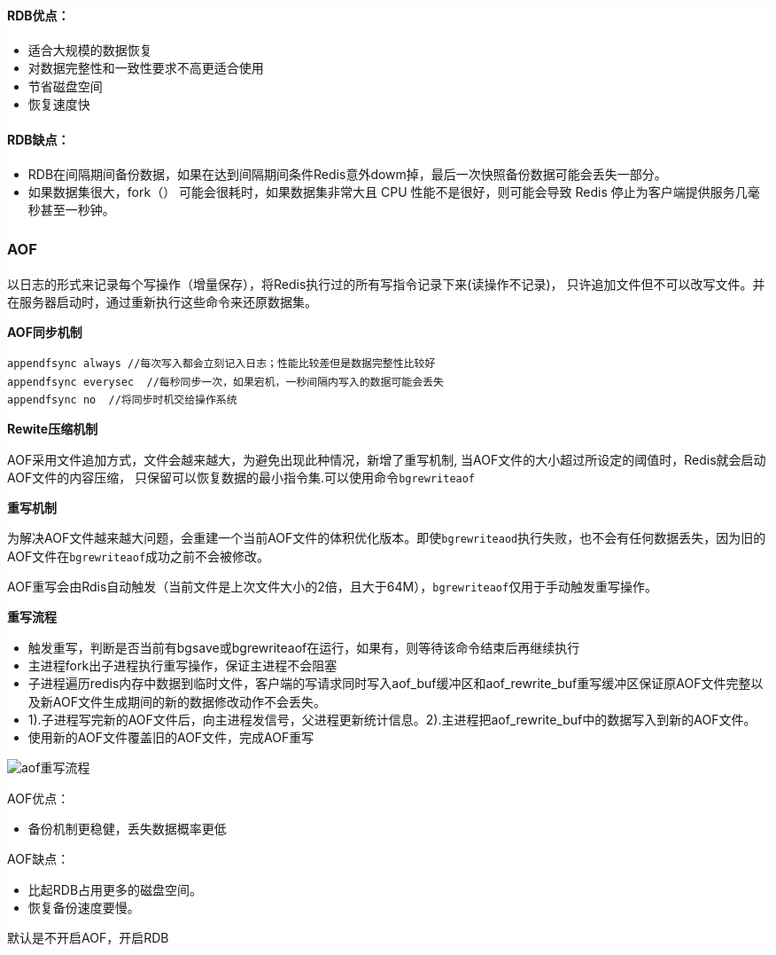 #### RDB优点：

- 适合大规模的数据恢复
- 对数据完整性和一致性要求不高更适合使用
- 节省磁盘空间
- 恢复速度快

#### RDB缺点：

- RDB在间隔期间备份数据，如果在达到间隔期间条件Redis意外dowm掉，最后一次快照备份数据可能会丢失一部分。
- 如果数据集很大，fork（） 可能会很耗时，如果数据集非常大且 CPU 性能不是很好，则可能会导致 Redis 停止为客户端提供服务几毫秒甚至一秒钟。

### AOF

以日志的形式来记录每个写操作（增量保存），将Redis执行过的所有写指令记录下来(读操作不记录)， 只许追加文件但不可以改写文件。并在服务器启动时，通过重新执行这些命令来还原数据集。

**AOF同步机制**

```bas
appendfsync always //每次写入都会立刻记入日志；性能比较差但是数据完整性比较好
appendfsync everysec  //每秒同步一次，如果宕机，一秒间隔内写入的数据可能会丢失
appendfsync no  //将同步时机交给操作系统
```

**Rewite压缩机制**

AOF采用文件追加方式，文件会越来越大，为避免出现此种情况，新增了重写机制, 当AOF文件的大小超过所设定的阈值时，Redis就会启动AOF文件的内容压缩， 只保留可以恢复数据的最小指令集.可以使用命令`bgrewriteaof`

**重写机制**

为解决AOF文件越来越大问题，会重建一个当前AOF文件的体积优化版本。即使`bgrewriteaod`执行失败，也不会有任何数据丢失，因为旧的AOF文件在`bgrewriteaof`成功之前不会被修改。

AOF重写会由Rdis自动触发（当前文件是上次文件大小的2倍，且大于64M），`bgrewriteaof`仅用于手动触发重写操作。

**重写流程**

- 触发重写，判断是否当前有bgsave或bgrewriteaof在运行，如果有，则等待该命令结束后再继续执行
- 主进程fork出子进程执行重写操作，保证主进程不会阻塞
- 子进程遍历redis内存中数据到临时文件，客户端的写请求同时写入aof_buf缓冲区和aof_rewrite_buf重写缓冲区保证原AOF文件完整以及新AOF文件生成期间的新的数据修改动作不会丢失。
- 1).子进程写完新的AOF文件后，向主进程发信号，父进程更新统计信息。2).主进程把aof_rewrite_buf中的数据写入到新的AOF文件。
- 使用新的AOF文件覆盖旧的AOF文件，完成AOF重写

![aof重写流程](https://foruda.gitee.com/images/1678258446218040143/f58fe3a1_8616658.png "屏幕截图")



AOF优点：

- 备份机制更稳健，丢失数据概率更低

AOF缺点：

- 比起RDB占用更多的磁盘空间。
- 恢复备份速度要慢。

默认是不开启AOF，开启RDB
